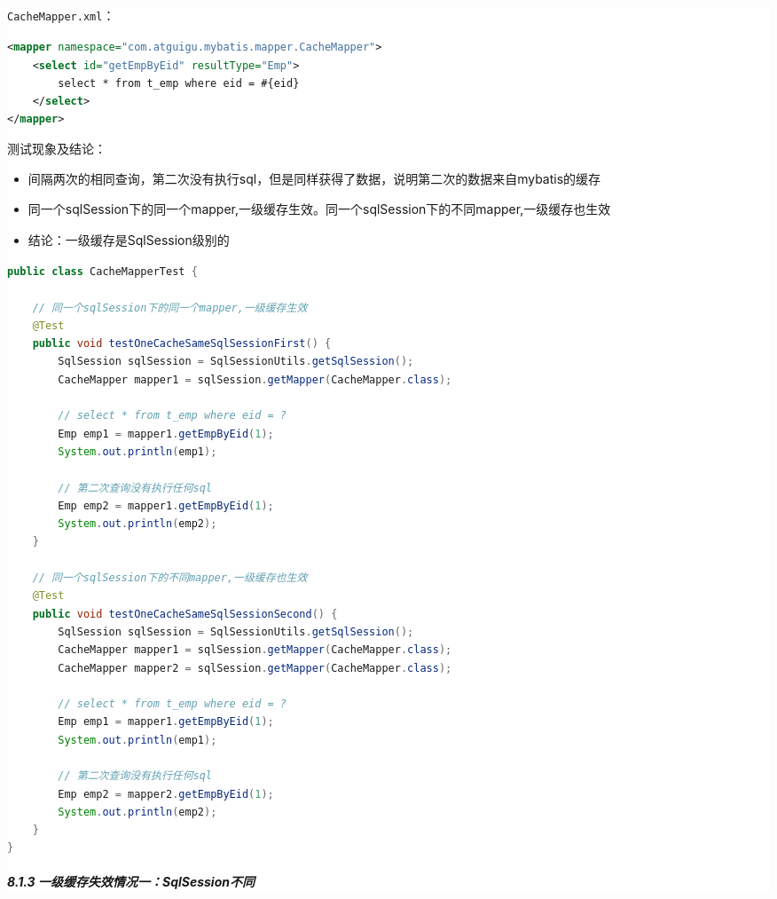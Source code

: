 `CacheMapper.xml`：

```xml
<mapper namespace="com.atguigu.mybatis.mapper.CacheMapper">
    <select id="getEmpByEid" resultType="Emp">
        select * from t_emp where eid = #{eid}
    </select>
</mapper>
```

测试现象及结论：

- 间隔两次的相同查询，第二次没有执行sql，但是同样获得了数据，说明第二次的数据来自mybatis的缓存

- 同一个sqlSession下的同一个mapper,一级缓存生效。同一个sqlSession下的不同mapper,一级缓存也生效

- 结论：一级缓存是SqlSession级别的

```java
public class CacheMapperTest {

    // 同一个sqlSession下的同一个mapper,一级缓存生效
    @Test
    public void testOneCacheSameSqlSessionFirst() {
        SqlSession sqlSession = SqlSessionUtils.getSqlSession();
        CacheMapper mapper1 = sqlSession.getMapper(CacheMapper.class);

        // select * from t_emp where eid = ?
        Emp emp1 = mapper1.getEmpByEid(1);
        System.out.println(emp1);

        // 第二次查询没有执行任何sql
        Emp emp2 = mapper1.getEmpByEid(1);
        System.out.println(emp2);
    }

    // 同一个sqlSession下的不同mapper,一级缓存也生效
    @Test
    public void testOneCacheSameSqlSessionSecond() {
        SqlSession sqlSession = SqlSessionUtils.getSqlSession();
        CacheMapper mapper1 = sqlSession.getMapper(CacheMapper.class);
        CacheMapper mapper2 = sqlSession.getMapper(CacheMapper.class);

        // select * from t_emp where eid = ?
        Emp emp1 = mapper1.getEmpByEid(1);
        System.out.println(emp1);

        // 第二次查询没有执行任何sql
        Emp emp2 = mapper2.getEmpByEid(1);
        System.out.println(emp2);
    }
}
```

#####  8.1.3  一级缓存失效情况一：SqlSession不同
